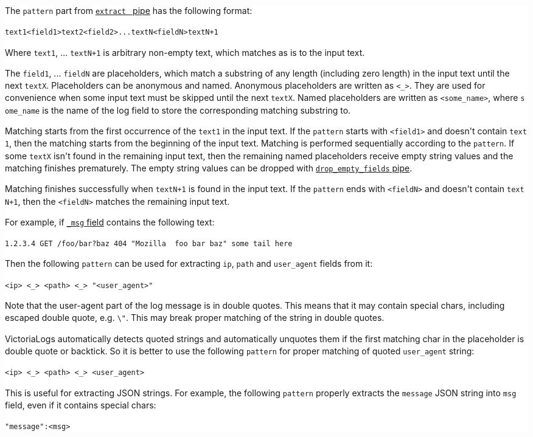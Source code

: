 The `pattern` part from [`extract ` pipe](#extract-pipe) has the following format:

```
text1<field1>text2<field2>...textN<fieldN>textN+1
```

Where `text1`, ... `textN+1` is arbitrary non-empty text, which matches as is to the input text.

The `field1`, ... `fieldN` are placeholders, which match a substring of any length (including zero length) in the input text until the next `textX`.
Placeholders can be anonymous and named. Anonymous placeholders are written as `<_>`. They are used for convenience when some input text
must be skipped until the next `textX`. Named placeholders are written as `<some_name>`, where `some_name` is the name of the log field to store
the corresponding matching substring to.

Matching starts from the first occurrence of the `text1` in the input text. If the `pattern` starts with `<field1>` and doesn't contain `text1`,
then the matching starts from the beginning of the input text. Matching is performed sequentially according to the `pattern`. If some `textX` isn't found
in the remaining input text, then the remaining named placeholders receive empty string values and the matching finishes prematurely.
The empty string values can be dropped with [`drop_empty_fields` pipe](#drop_empty_fields-pipe).

Matching finishes successfully when `textN+1` is found in the input text.
If the `pattern` ends with `<fieldN>` and doesn't contain `textN+1`, then the `<fieldN>` matches the remaining input text.

For example, if [`_msg` field](https://docs.victoriametrics.com/victorialogs/keyconcepts/#message-field) contains the following text:

```
1.2.3.4 GET /foo/bar?baz 404 "Mozilla  foo bar baz" some tail here
```

Then the following `pattern` can be used for extracting `ip`, `path` and `user_agent` fields from it:

```
<ip> <_> <path> <_> "<user_agent>"
```

Note that the user-agent part of the log message is in double quotes. This means that it may contain special chars, including escaped double quote, e.g. `\"`.
This may break proper matching of the string in double quotes.

VictoriaLogs automatically detects quoted strings and automatically unquotes them if the first matching char in the placeholder is double quote or backtick.
So it is better to use the following `pattern` for proper matching of quoted `user_agent` string:

```
<ip> <_> <path> <_> <user_agent>
```

This is useful for extracting JSON strings. For example, the following `pattern` properly extracts the `message` JSON string into `msg` field, even if it contains special chars:

```
"message":<msg>
```
